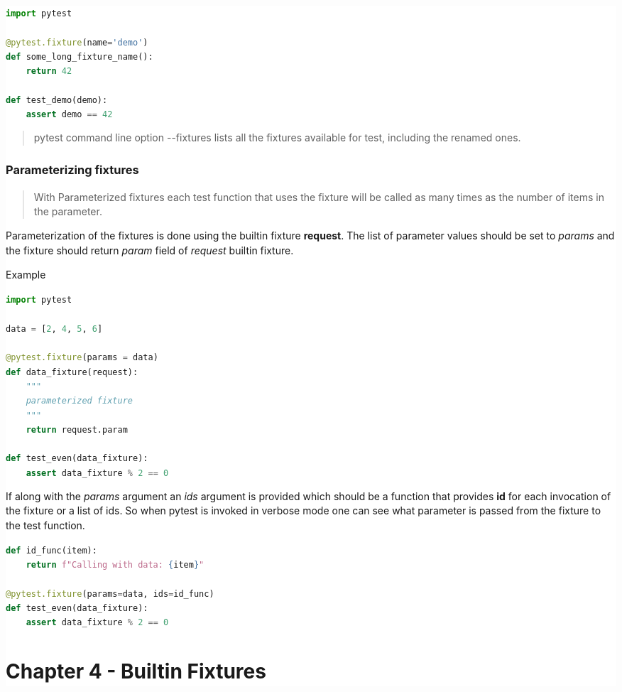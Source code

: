 ```python
import pytest

@pytest.fixture(name='demo')
def some_long_fixture_name():
    return 42

def test_demo(demo):
    assert demo == 42
```

> pytest command line option --fixtures lists all the fixtures available for test, including the renamed ones.

### Parameterizing fixtures
> With Parameterized fixtures each test function that uses the fixture will be called as many times as the number of items in the parameter.

Parameterization of the fixtures is done using the builtin fixture **request**. The list of parameter values should be set to *params* and the fixture should return *param* field of *request* builtin fixture.

Example

```python
import pytest

data = [2, 4, 5, 6]

@pytest.fixture(params = data)
def data_fixture(request):
    """
    parameterized fixture
    """
    return request.param

def test_even(data_fixture):
    assert data_fixture % 2 == 0

```

If along with the *params* argument an *ids* argument is provided which should be a function that provides **id** for each invocation of the fixture or a list of ids. So when pytest is invoked in verbose mode one can see what parameter is passed from the fixture to the test function.

```python
def id_func(item):
    return f"Calling with data: {item}"

@pytest.fixture(params=data, ids=id_func)
def test_even(data_fixture):
    assert data_fixture % 2 == 0
```

# Chapter 4 - Builtin Fixtures
